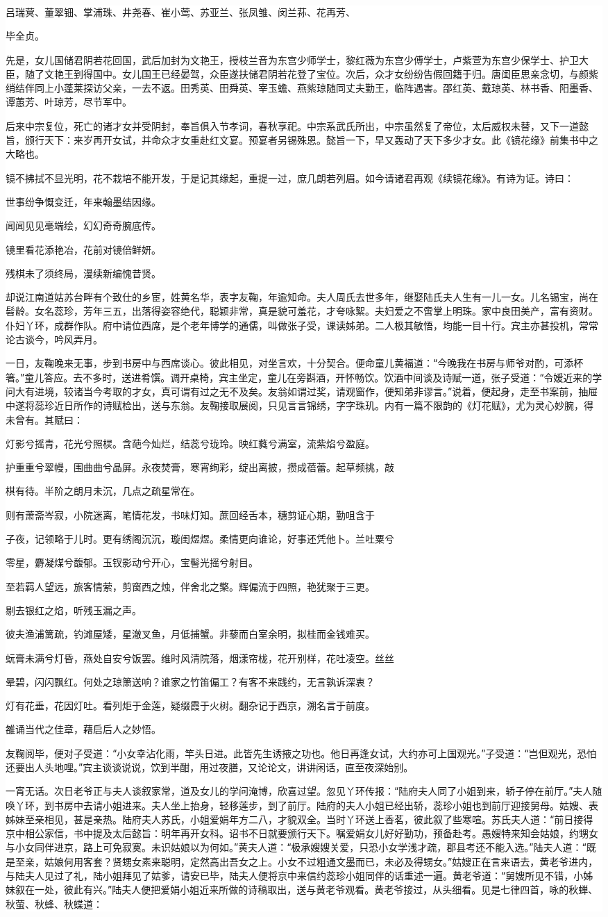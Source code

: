 吕瑞蓂、董翠钿、掌浦珠、井尧春、崔小莺、苏亚兰、张凤雏、闵兰荪、花再芳、  

毕全贞。  

先是，女儿国储君阴若花回国，武后加封为文艳王，授枝兰音为东宫少师学士，黎红薇为东宫少傅学士，卢紫萱为东宫少保学士、护卫大臣，随了文艳王到得国中。女儿国王已经晏驾，众臣遂扶储君阴若花登了宝位。次后，众才女纷纷告假回籍于归。唐闺臣思亲念切，与颜紫绡结伴同上小蓬莱探访父亲，一去不返。田秀英、田舜英、宰玉蟾、燕紫琼随同丈夫勤王，临阵遇害。邵红英、戴琼英、林书香、阳墨香、谭蕙芳、叶琼芳，尽节军中。  

后来中宗复位，死亡的诸才女并受阴封，奉旨俱入节孝词，春秋享祀。中宗系武氏所出，中宗虽然复了帝位，太后威权未替，又下一道懿旨，颁行天下：来岁再开女试，并命众才女重赴红文宴。预宴者另锡殊恩。懿旨一下，早又轰动了天下多少才女。此《镜花缘》前集书中之大略也。  

镜不拂拭不显光明，花不栽培不能开发，于是记其缘起，重提一过，庶几朗若列眉。如今请诸君再观《续镜花缘》。有诗为证。诗曰：  

世事纷争慨变迁，年来翰墨结因缘。  

闻闻见见毫端绘，幻幻奇奇腕底传。  

镜里看花添艳冶，花前对镜倍鲜妍。  

残棋未了须终局，漫续新编愧昔贤。  

却说江南道姑苏台畔有个致仕的乡宦，姓黄名华，表字友鞠，年逾知命。夫人周氏去世多年，继娶陆氏夫人生有一儿一女。儿名锡宝，尚在髫龄。女名蕊珍，芳年三五，出落得姿容绝代，聪颖非常，真是貌可羞花，才夸咏絮。夫妇爱之不啻掌上明珠。家中良田美产，富有资财。仆妇丫环，成群作队。府中请位西席，是个老年博学的通儒，叫做张子受，课读姊弟。二人极其敏悟，均能一目十行。宾主亦甚投机，常常论古谈今，吟风弄月。  

一日，友鞠晚来无事，步到书房中与西席谈心。彼此相见，对坐言欢，十分契合。便命童儿黄福道：“今晚我在书房与师爷对酌，可添杯箸。”童儿答应。去不多时，送进肴馔。调开桌椅，宾主坐定，童儿在旁斟酒，开怀畅饮。饮酒中间谈及诗赋一道，张子受道：“令嫒近来的学问大有进境，较诸当今考取的才女，真可谓有过之无不及矣。友翁如谓过奖，请观窗作，便知弟非谬言。”说着，便起身，走至书案前，抽屉中遂将蕊珍近日所作的诗赋检出，送与东翁。友鞠接取展阅，只见言言锦绣，字字珠玑。内有一篇不限韵的《灯花赋》，尤为灵心妙腕，得未曾有。其赋曰：  

灯影兮摇青，花光兮照棂。含葩今灿烂，结蕊兮珑玲。映红蕤兮满室，流紫焰兮盈庭。  

护重重兮翠幔，围曲曲兮晶屏。永夜焚膏，寒宵绚彩，绽出离披，攒成蓓蕾。起草频挑，敲  

棋有待。半阶之朗月未沉，几点之疏星常在。  

则有萧斋岑寂，小院迷离，笔情花发，书味灯知。蔗回经舌本，穗剪证心期，勤咀含于  

子夜，记领略于儿时。更有绣阁沉沉，璇闺煜煜。柔情更向谁论，好事还凭他卜。兰吐粟兮  

零星，麝凝煤兮馥郁。玉钗影动兮开心，宝髻光摇兮射目。  

至若羁人望远，旅客情萦，剪窗西之烛，伴舍北之檠。辉偏流于四照，艳犹聚于三更。  

剔去银红之焰，听残玉漏之声。  

彼夫渔浦篱疏，钓滩屋矮，星澈叉鱼，月低捕蟹。非藜而白室余明，拟桂而金钱难买。  

蚖膏未满兮灯昏，燕处自安兮饭罢。维时风清院落，烟漾帘栊，花开别样，花吐凌空。丝丝  

晕碧，闪闪飘红。何处之琼箫送响？谁家之竹笛偏工？有客不来践约，无言孰诉深衷？  

灯有花垂，花因灯吐。看列炬于金莲，疑缀霞于火树。翻杂记于西京，溯名言于前度。  

雒诵当代之佳章，藉启后人之妙悟。  

友鞠阅毕，便对子受道：“小女幸沾化雨，竿头日进。此皆先生诱掖之功也。他日再逢女试，大约亦可上国观光。”子受道：“岂但观光，恐怕还要出人头地哩。”宾主谈谈说说，饮到半酣，用过夜膳，又论论文，讲讲闲话，直至夜深始别。  

一宵无话。次日老爷正与夫人谈叙家常，道及女儿的学问淹博，欣喜过望。忽见丫环传报：“陆府夫人同了小姐到来，轿子停在前厅。”夫人随唤丫环，到书房中去请小姐进来。夫人坐上抬身，轻移莲步，到了前厅。陆府的夫人小姐已经出轿，蕊珍小姐也到前厅迎接舅母。姑嫂、表姊妹至亲相见，甚是亲热。陆府夫人苏氏，小姐爱娟年方二八，才貌双全。当时丫环送上香茗，彼此叙了些寒喧。苏氏夫人道：“前日接得京中相公家信，书中提及太后懿旨：明年再开女科。诏书不日就要颁行天下。嘱爱娟女儿好好勤功，预备赴考。愚嫂特来知会姑娘，约甥女与小女同伴进京，路上可免寂寞。未识姑娘以为何如。”黄夫人道：“极承嫂嫂关爱，只恐小女学浅才疏，郡县考还不能入选。”陆夫人道：“既是至亲，姑娘何用客套？贤甥女素来聪明，定然高出吾女之上。小女不过粗通文墨而已，未必及得甥女。”姑嫂正在言来语去，黄老爷进内，与陆夫人见过了礼，陆小姐拜见了姑爹，请安已毕，陆夫人便将京中来信约蕊珍小姐同伴的话重述一遍。黄老爷道：“舅嫂所见不错，小姊妹叙在一处，彼此有兴。”陆夫人便把爱娟小姐近来所做的诗稿取出，送与黄老爷观看。黄老爷接过，从头细看。见是七律四首，咏的秋蝉、秋萤、秋蜂、秋蝶道：  
